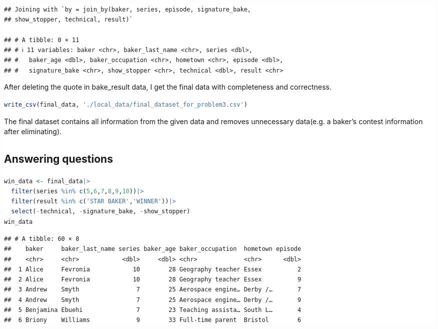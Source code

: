     ## Joining with `by = join_by(baker, series, episode, signature_bake,
    ## show_stopper, technical, result)`

    ## # A tibble: 0 × 11
    ## # ℹ 11 variables: baker <chr>, baker_last_name <chr>, series <dbl>,
    ## #   baker_age <dbl>, baker_occupation <chr>, hometown <chr>, episode <dbl>,
    ## #   signature_bake <chr>, show_stopper <chr>, technical <dbl>, result <chr>

After deleting the quote in bake_result data, I get the final data with
completeness and correctness.

``` r
write_csv(final_data, './local_data/final_dataset_for_problem3.csv')
```

The final dataset contains all information from the given data and
removes unnecessary data(e.g. a baker’s contest information after
eliminating).

## Answering questions

``` r
win_data <- final_data|>
  filter(series %in% c(5,6,7,8,9,10))|>
  filter(result %in% c('STAR BAKER','WINNER'))|>
  select(-technical, -signature_bake, -show_stopper)
win_data
```

    ## # A tibble: 60 × 8
    ##    baker     baker_last_name series baker_age baker_occupation  hometown episode
    ##    <chr>     <chr>            <dbl>     <dbl> <chr>             <chr>      <dbl>
    ##  1 Alice     Fevronia            10        28 Geography teacher Essex          2
    ##  2 Alice     Fevronia            10        28 Geography teacher Essex          9
    ##  3 Andrew    Smyth                7        25 Aerospace engine… Derby /…       7
    ##  4 Andrew    Smyth                7        25 Aerospace engine… Derby /…       9
    ##  5 Benjamina Ebuehi               7        23 Teaching assista… South L…       4
    ##  6 Briony    Williams             9        33 Full-time parent  Bristol        6
